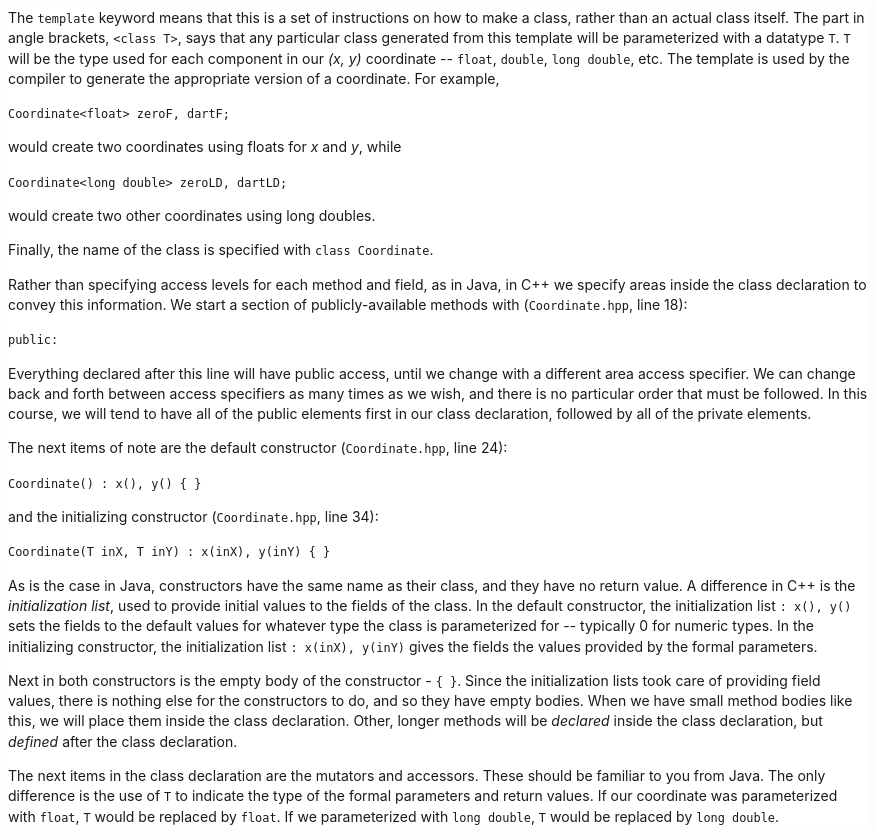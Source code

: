 The `template` keyword means that this is a set of instructions on how to make a class, rather than an actual class itself. The part in angle brackets, `<class T>`, says that any particular class generated from this template will be parameterized with a datatype `T`. `T` will be the type used for each component in our *(x, y)* coordinate -- `float`, `double`, `long double`, etc. The template is used by the compiler to generate the appropriate version of a coordinate. For example, 

```
Coordinate<float> zeroF, dartF;
```

would create two coordinates using floats for *x* and *y*, while 

```
Coordinate<long double> zeroLD, dartLD;
```

would create two other coordinates using long doubles. 

Finally, the name of the class is specified with `class Coordinate`.

Rather than specifying access levels for each method and field, as in Java, in C++ we specify areas inside the class declaration to convey this information. We start a section of publicly-available methods with (`Coordinate.hpp`, line 18):

```
public:
```

Everything declared after this line will have public access, until we change with a different area access specifier. We can change back and forth between access specifiers as many times as we wish, and there is no particular order that must be followed. In this course, we will tend to have all of the public elements first in our class declaration, followed by all of the private elements. 

The next items of note are the default constructor (`Coordinate.hpp`, line 24):

```
Coordinate() : x(), y() { }
````
 
and the initializing constructor (`Coordinate.hpp`, line 34):

```
Coordinate(T inX, T inY) : x(inX), y(inY) { }
```
 
As is the case in Java, constructors have the same name as their class, and they have no return value. A difference in C++ is the *initialization list*, used to provide initial values to the fields of the class. In the default constructor, the initialization list `: x(), y()` sets the fields to the default values for whatever type the class is parameterized for -- typically 0 for numeric types. In the initializing constructor, the initialization list `: x(inX), y(inY)` gives the fields the values provided by the formal parameters. 

Next in both constructors is the empty body of the constructor - `{ }`. Since the initialization lists took care of providing field values, there is nothing else for the constructors to do, and so they have empty bodies. When we have small method bodies like this, we will place them inside the class declaration. Other, longer methods will be *declared* inside the class declaration, but *defined* after the class declaration. 

The next items in the class declaration are the mutators and accessors. These should be familiar to you from Java. The only difference is the use of `T` to indicate the type of the formal parameters and return values. If our coordinate was parameterized with `float`, `T` would be replaced by `float`. If we parameterized with `long double`, `T` would be replaced by `long double`. 
